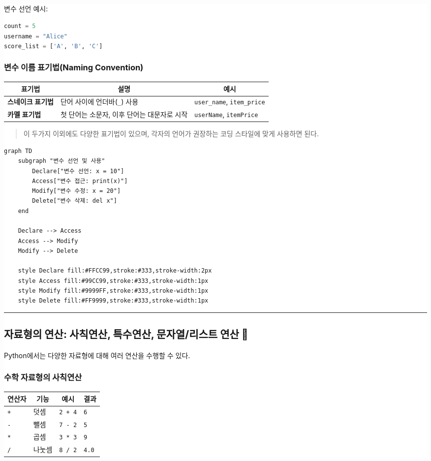 변수 선언 예시:
```python
count = 5
username = "Alice"
score_list = ['A', 'B', 'C']
```

### 변수 이름 표기법(Naming Convention)

| 표기법 | 설명 | 예시 |
|------|------|------|
| **스네이크 표기법** | 단어 사이에 언더바(`_`) 사용 | `user_name`, `item_price` |
| **카멜 표기법** | 첫 단어는 소문자, 이후 단어는 대문자로 시작 | `userName`, `itemPrice` |

> 이 두가지 이외에도 다양한 표기법이 있으며, 각자의 언어가 권장하는 코딩 스타일에 맞게 사용하면 된다.

```mermaid
graph TD
    subgraph "변수 선언 및 사용"
        Declare["변수 선언: x = 10"]
        Access["변수 접근: print(x)"]
        Modify["변수 수정: x = 20"]
        Delete["변수 삭제: del x"]
    end
    
    Declare --> Access
    Access --> Modify
    Modify --> Delete
    
    style Declare fill:#FFCC99,stroke:#333,stroke-width:2px
    style Access fill:#99CC99,stroke:#333,stroke-width:1px
    style Modify fill:#9999FF,stroke:#333,stroke-width:1px
    style Delete fill:#FF9999,stroke:#333,stroke-width:1px
```

---

## 자료형의 연산: 사칙연산, 특수연산, 문자열/리스트 연산 🔣

Python에서는 다양한 자료형에 대해 여러 연산을 수행할 수 있다.

### 수학 자료형의 사칙연산

| 연산자 | 기능 | 예시 | 결과 |
|-------|------|------|------|
| `+` | 덧셈 | `2 + 4` | `6` |
| `-` | 뺄셈 | `7 - 2` | `5` |
| `*` | 곱셈 | `3 * 3` | `9` |
| `/` | 나눗셈 | `8 / 2` | `4.0` |
